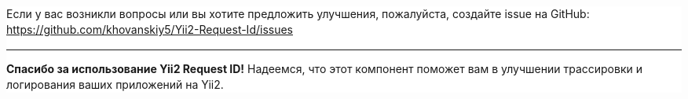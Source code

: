 Если у вас возникли вопросы или вы хотите предложить улучшения, пожалуйста, создайте issue на GitHub: https://github.com/khovanskiy5/Yii2-Request-Id/issues

---

**Спасибо за использование Yii2 Request ID!** Надеемся, что этот компонент поможет вам в улучшении трассировки и логирования ваших приложений на Yii2.
